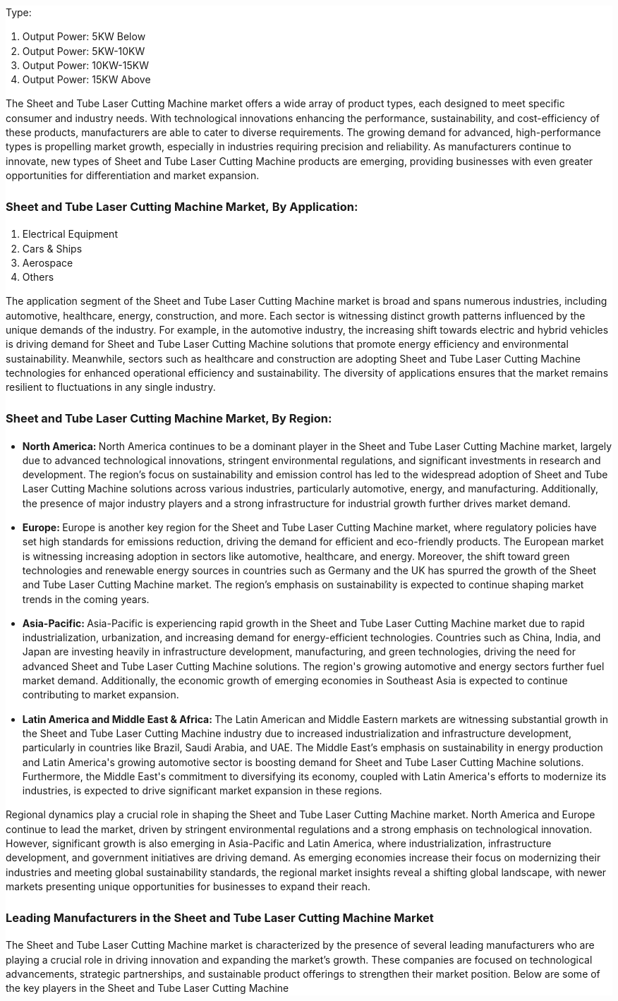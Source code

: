 Type:<br /></strong></h3><ol><li>Output Power: 5KW Below<li> Output Power: 5KW-10KW<li> Output Power: 10KW-15KW<li> Output Power: 15KW Above</li></ol><p>The Sheet and Tube Laser Cutting Machine market offers a wide array of product types, each designed to meet specific consumer and industry needs. With technological innovations enhancing the performance, sustainability, and cost-efficiency of these products, manufacturers are able to cater to diverse requirements. The growing demand for advanced, high-performance types is propelling market growth, especially in industries requiring precision and reliability. As manufacturers continue to innovate, new types of Sheet and Tube Laser Cutting Machine products are emerging, providing businesses with even greater opportunities for differentiation and market expansion.</p><h3>Sheet and Tube Laser Cutting Machine Market,&nbsp;By Application:</h3><ol><li>Electrical Equipment<li> Cars & Ships<li> Aerospace<li> Others</li></ol><p>The application segment of the Sheet and Tube Laser Cutting Machine market is broad and spans numerous industries, including automotive, healthcare, energy, construction, and more. Each sector is witnessing distinct growth patterns influenced by the unique demands of the industry. For example, in the automotive industry, the increasing shift towards electric and hybrid vehicles is driving demand for Sheet and Tube Laser Cutting Machine solutions that promote energy efficiency and environmental sustainability. Meanwhile, sectors such as healthcare and construction are adopting Sheet and Tube Laser Cutting Machine technologies for enhanced operational efficiency and sustainability. The diversity of applications ensures that the market remains resilient to fluctuations in any single industry.</p><h3>Sheet and Tube Laser Cutting Machine Market, By Region:</h3><ul><li><p><strong>North America:&nbsp;</strong>North America continues to be a dominant player in the Sheet and Tube Laser Cutting Machine market, largely due to advanced technological innovations, stringent environmental regulations, and significant investments in research and development. The region&rsquo;s focus on sustainability and emission control has led to the widespread adoption of Sheet and Tube Laser Cutting Machine solutions across various industries, particularly automotive, energy, and manufacturing. Additionally, the presence of major industry players and a strong infrastructure for industrial growth further drives market demand.</p></li><li><p><strong><strong>Europe:&nbsp;</strong></strong>Europe is another key region for the Sheet and Tube Laser Cutting Machine market, where regulatory policies have set high standards for emissions reduction, driving the demand for efficient and eco-friendly products. The European market is witnessing increasing adoption in sectors like automotive, healthcare, and energy. Moreover, the shift toward green technologies and renewable energy sources in countries such as Germany and the UK has spurred the growth of the Sheet and Tube Laser Cutting Machine market. The region&rsquo;s emphasis on sustainability is expected to continue shaping market trends in the coming years.</p></li><li><p><strong><strong>Asia-Pacific:&nbsp;</strong></strong>Asia-Pacific is experiencing rapid growth in the Sheet and Tube Laser Cutting Machine market due to rapid industrialization, urbanization, and increasing demand for energy-efficient technologies. Countries such as China, India, and Japan are investing heavily in infrastructure development, manufacturing, and green technologies, driving the need for advanced Sheet and Tube Laser Cutting Machine solutions. The region's growing automotive and energy sectors further fuel market demand. Additionally, the economic growth of emerging economies in Southeast Asia is expected to continue contributing to market expansion.</p></li><li><p><strong><strong>Latin America and Middle East &amp; Africa:&nbsp;</strong></strong>The Latin American and Middle Eastern markets are witnessing substantial growth in the Sheet and Tube Laser Cutting Machine industry due to increased industrialization and infrastructure development, particularly in countries like Brazil, Saudi Arabia, and UAE. The Middle East&rsquo;s emphasis on sustainability in energy production and Latin America's growing automotive sector is boosting demand for Sheet and Tube Laser Cutting Machine solutions. Furthermore, the Middle East's commitment to diversifying its economy, coupled with Latin America's efforts to modernize its industries, is expected to drive significant market expansion in these regions.</p></li></ul><p>Regional dynamics play a crucial role in shaping the Sheet and Tube Laser Cutting Machine market. North America and Europe continue to lead the market, driven by stringent environmental regulations and a strong emphasis on technological innovation. However, significant growth is also emerging in Asia-Pacific and Latin America, where industrialization, infrastructure development, and government initiatives are driving demand. As emerging economies increase their focus on modernizing their industries and meeting global sustainability standards, the regional market insights reveal a shifting global landscape, with newer markets presenting unique opportunities for businesses to expand their reach.</p><h3><strong>Leading Manufacturers in the Sheet and Tube Laser Cutting Machine Market</strong></h3><p>The Sheet and Tube Laser Cutting Machine market is characterized by the presence of several leading manufacturers who are playing a crucial role in driving innovation and expanding the market&rsquo;s growth. These companies are focused on technological advancements, strategic partnerships, and sustainable product offerings to strengthen their market position. Below are some of the key players in the Sheet and Tube Laser Cutting Machine